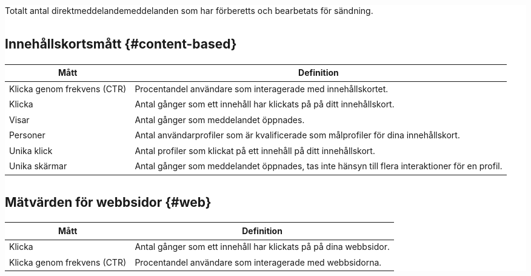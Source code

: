    <td>Totalt antal direktmeddelandemeddelanden som har förberetts och bearbetats för sändning.<br/> </td> 
</tr>
 </tbody> 
</table>


## Innehållskortsmått {#content-based}

<table> 
 <thead> 
  <tr> 
   <th> Mått <br/> </th> 
   <th> Definition <br/> </th> 
  </tr>
 </thead> 
 <tbody>
<tr> 
   <td>Klicka genom frekvens (CTR)<br/> </td> 
   <td>Procentandel användare som interagerade med innehållskortet.<br/> </td> 
</tr>
<tr> 
   <td>Klicka <br/> </td> 
   <td>Antal gånger som ett innehåll har klickats på på ditt innehållskort.<br/> </td> 
</tr>
<tr> 
   <td>Visar<br/> </td> 
   <td>Antal gånger som meddelandet öppnades.<br/> </td> 
</tr>
<tr> 
   <td>Personer <br/> </td> 
   <td>Antal användarprofiler som är kvalificerade som målprofiler för dina innehållskort.<br/> </td> 
</tr>
<tr> 
   <td>Unika klick<br/> </td> 
   <td>Antal profiler som klickat på ett innehåll på ditt innehållskort.<br/> </td> 
</tr>
<tr> 
   <td>Unika skärmar <br/> </td> 
   <td>Antal gånger som meddelandet öppnades, tas inte hänsyn till flera interaktioner för en profil.<br/> </td> 
</tr>
 </tbody> 
</table>

## Mätvärden för webbsidor {#web}

<table> 
 <thead> 
  <tr> 
   <th> Mått <br/> </th> 
   <th> Definition <br/> </th> 
  </tr>
 </thead> 
 <tbody>
<tr> 
   <td>Klicka <br/> </td> 
   <td>Antal gånger som ett innehåll har klickats på på dina webbsidor.<br/> </td> 
</tr>
<tr> 
   <td>Klicka genom frekvens (CTR)<br/> </td> 
   <td>Procentandel användare som interagerade med webbsidorna.<br/> </td> 
</tr>
<tr> 